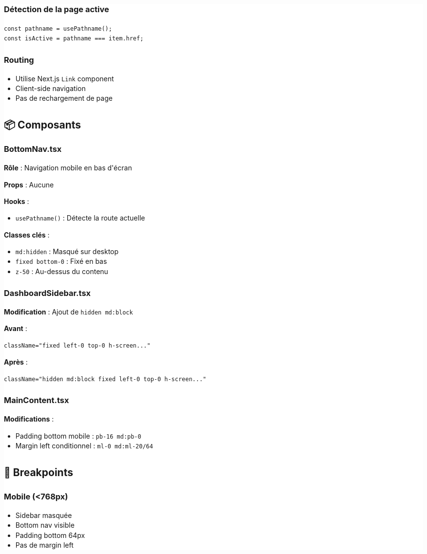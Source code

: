 ### Détection de la page active
```tsx
const pathname = usePathname();
const isActive = pathname === item.href;
```

### Routing
- Utilise Next.js `Link` component
- Client-side navigation
- Pas de rechargement de page

## 📦 Composants

### BottomNav.tsx
**Rôle** : Navigation mobile en bas d'écran

**Props** : Aucune

**Hooks** :
- `usePathname()` : Détecte la route actuelle

**Classes clés** :
- `md:hidden` : Masqué sur desktop
- `fixed bottom-0` : Fixé en bas
- `z-50` : Au-dessus du contenu

### DashboardSidebar.tsx
**Modification** : Ajout de `hidden md:block`

**Avant** :
```tsx
className="fixed left-0 top-0 h-screen..."
```

**Après** :
```tsx
className="hidden md:block fixed left-0 top-0 h-screen..."
```

### MainContent.tsx
**Modifications** :
- Padding bottom mobile : `pb-16 md:pb-0`
- Margin left conditionnel : `ml-0 md:ml-20/64`

## 🎯 Breakpoints

### Mobile (<768px)
- Sidebar masquée
- Bottom nav visible
- Padding bottom 64px
- Pas de margin left
